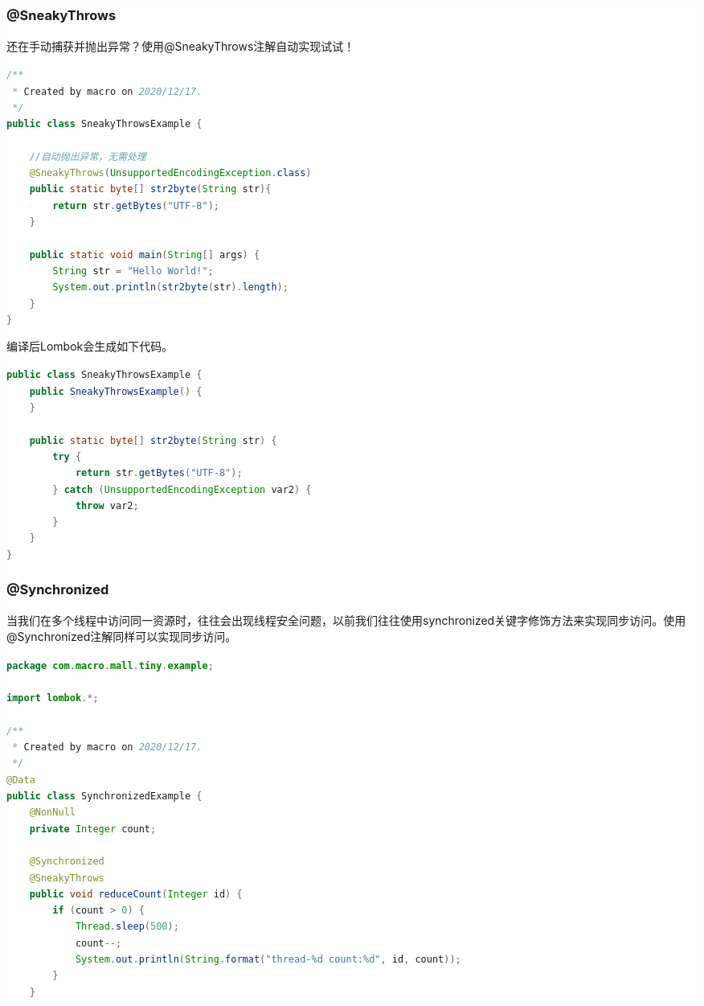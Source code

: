 ### @SneakyThrows

还在手动捕获并抛出异常？使用@SneakyThrows注解自动实现试试！

```java
/**
 * Created by macro on 2020/12/17.
 */
public class SneakyThrowsExample {

    //自动抛出异常，无需处理
    @SneakyThrows(UnsupportedEncodingException.class)
    public static byte[] str2byte(String str){
        return str.getBytes("UTF-8");
    }

    public static void main(String[] args) {
        String str = "Hello World!";
        System.out.println(str2byte(str).length);
    }
}
```

编译后Lombok会生成如下代码。

```java
public class SneakyThrowsExample {
    public SneakyThrowsExample() {
    }

    public static byte[] str2byte(String str) {
        try {
            return str.getBytes("UTF-8");
        } catch (UnsupportedEncodingException var2) {
            throw var2;
        }
    }
}
```

### @Synchronized

当我们在多个线程中访问同一资源时，往往会出现线程安全问题，以前我们往往使用synchronized关键字修饰方法来实现同步访问。使用@Synchronized注解同样可以实现同步访问。

```java
package com.macro.mall.tiny.example;

import lombok.*;

/**
 * Created by macro on 2020/12/17.
 */
@Data
public class SynchronizedExample {
    @NonNull
    private Integer count;

    @Synchronized
    @SneakyThrows
    public void reduceCount(Integer id) {
        if (count > 0) {
            Thread.sleep(500);
            count--;
            System.out.println(String.format("thread-%d count:%d", id, count));
        }
    }
```